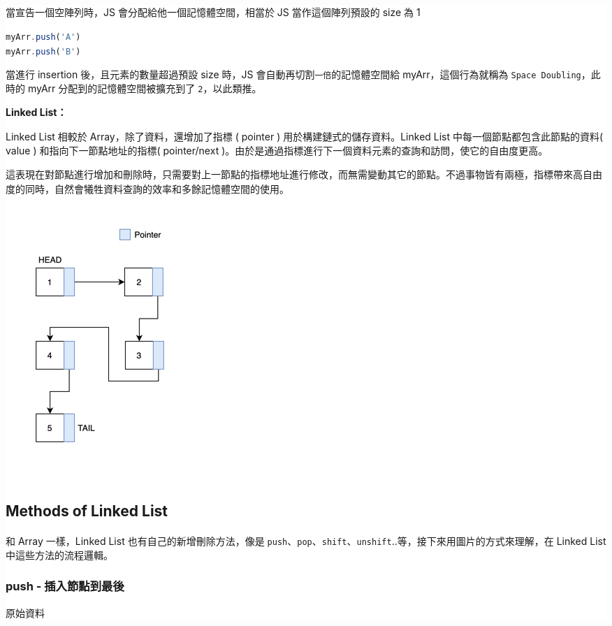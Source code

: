 當宣告一個空陣列時，JS 會分配給他一個記憶體空間，相當於 JS 當作這個陣列預設的 size 為 1

```js
myArr.push('A')
myArr.push('B')
```

當進行 insertion 後，且元素的數量超過預設 size 時，JS 會自動再切割`一倍`的記憶體空間給 myArr，這個行為就稱為 `Space Doubling`，此時的 myArr 分配到的記憶體空間被擴充到了 `2`，以此類推。

**Linked List：**

Linked List 相較於 Array，除了資料，還增加了指標 ( pointer ) 用於構建鏈式的儲存資料。Linked List 中每一個節點都包含此節點的資料( value ) 和指向下一節點地址的指標( pointer/next )。由於是通過指標進行下一個資料元素的查詢和訪問，使它的自由度更高。

這表現在對節點進行增加和刪除時，只需要對上一節點的指標地址進行修改，而無需變動其它的節點。不過事物皆有兩極，指標帶來高自由度的同時，自然會犧牲資料查詢的效率和多餘記憶體空間的使用。

![](../../images/linked-list/linked-list-representation.png)

## Methods of Linked List

和 Array 一樣，Linked List 也有自己的新增刪除方法，像是 `push`、`pop`、`shift`、`unshift`..等，接下來用圖片的方式來理解，在 Linked List 中這些方法的流程邏輯。

### push - 插入節點到最後

原始資料
